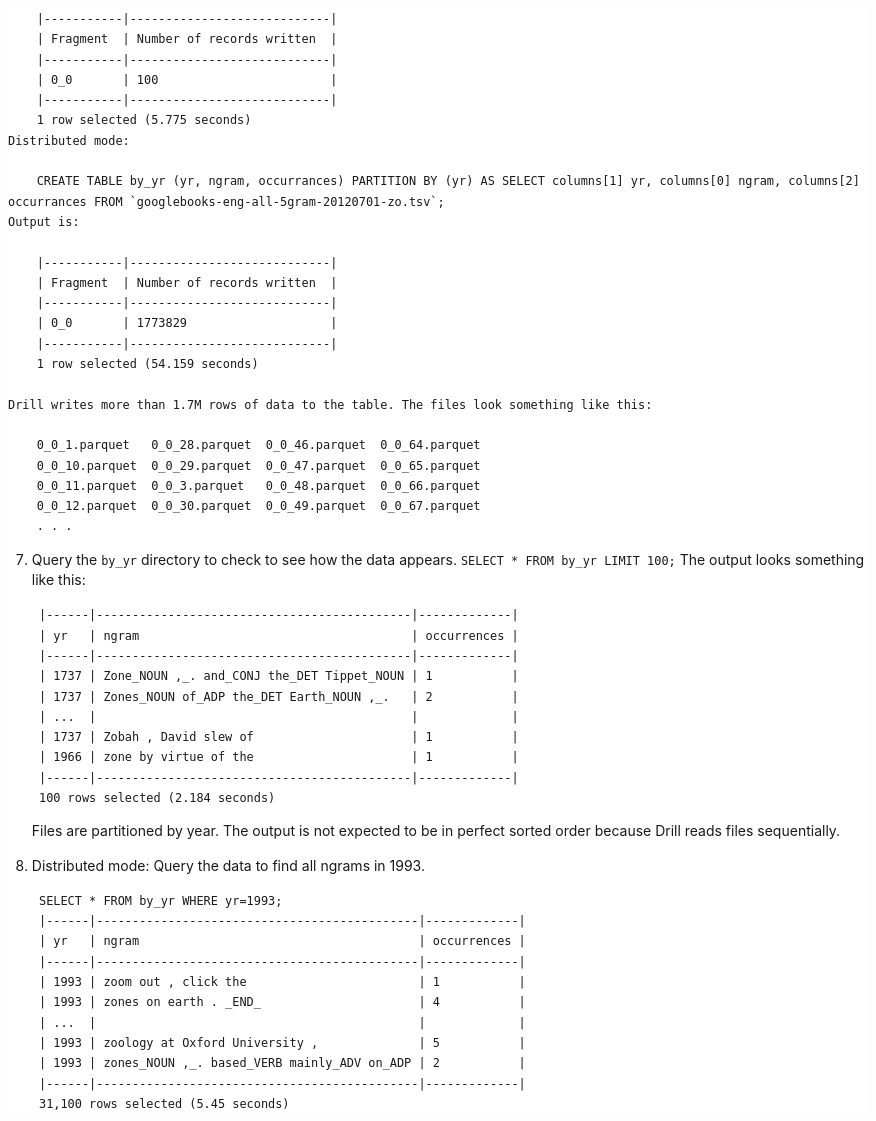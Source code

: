         |-----------|----------------------------|
        | Fragment  | Number of records written  |
        |-----------|----------------------------|
        | 0_0       | 100                        |
        |-----------|----------------------------|
        1 row selected (5.775 seconds)
    Distributed mode:

        CREATE TABLE by_yr (yr, ngram, occurrances) PARTITION BY (yr) AS SELECT columns[1] yr, columns[0] ngram, columns[2] occurrances FROM `googlebooks-eng-all-5gram-20120701-zo.tsv`;
    Output is:

        |-----------|----------------------------|
        | Fragment  | Number of records written  |
        |-----------|----------------------------|
        | 0_0       | 1773829                    |
        |-----------|----------------------------|
        1 row selected (54.159 seconds)

    Drill writes more than 1.7M rows of data to the table. The files look something like this:

		0_0_1.parquet	0_0_28.parquet	0_0_46.parquet	0_0_64.parquet
		0_0_10.parquet	0_0_29.parquet	0_0_47.parquet	0_0_65.parquet
		0_0_11.parquet	0_0_3.parquet	0_0_48.parquet	0_0_66.parquet
		0_0_12.parquet	0_0_30.parquet	0_0_49.parquet	0_0_67.parquet
        . . .
7. Query the `by_yr` directory to check to see how the data appears.
   `SELECT * FROM by_yr LIMIT 100;`
   The output looks something like this:

        |------|--------------------------------------------|-------------|
        | yr   | ngram                                      | occurrences |
        |------|--------------------------------------------|-------------|
        | 1737 | Zone_NOUN ,_. and_CONJ the_DET Tippet_NOUN | 1           |
        | 1737 | Zones_NOUN of_ADP the_DET Earth_NOUN ,_.   | 2           |
        | ...  |                                            |             |
        | 1737 | Zobah , David slew of                      | 1           |
        | 1966 | zone by virtue of the                      | 1           |
        |------|--------------------------------------------|-------------|
        100 rows selected (2.184 seconds)
   Files are partitioned by year. The output is not expected to be in perfect sorted order because Drill reads files sequentially.
8. Distributed mode: Query the data to find all ngrams in 1993.

        SELECT * FROM by_yr WHERE yr=1993;
        |------|---------------------------------------------|-------------|
        | yr   | ngram                                       | occurrences |
        |------|---------------------------------------------|-------------|
        | 1993 | zoom out , click the                        | 1           |
        | 1993 | zones on earth . _END_                      | 4           |
        | ...  |                                             |             |
        | 1993 | zoology at Oxford University ,              | 5           |
        | 1993 | zones_NOUN ,_. based_VERB mainly_ADV on_ADP | 2           |
        |------|---------------------------------------------|-------------|
        31,100 rows selected (5.45 seconds)
